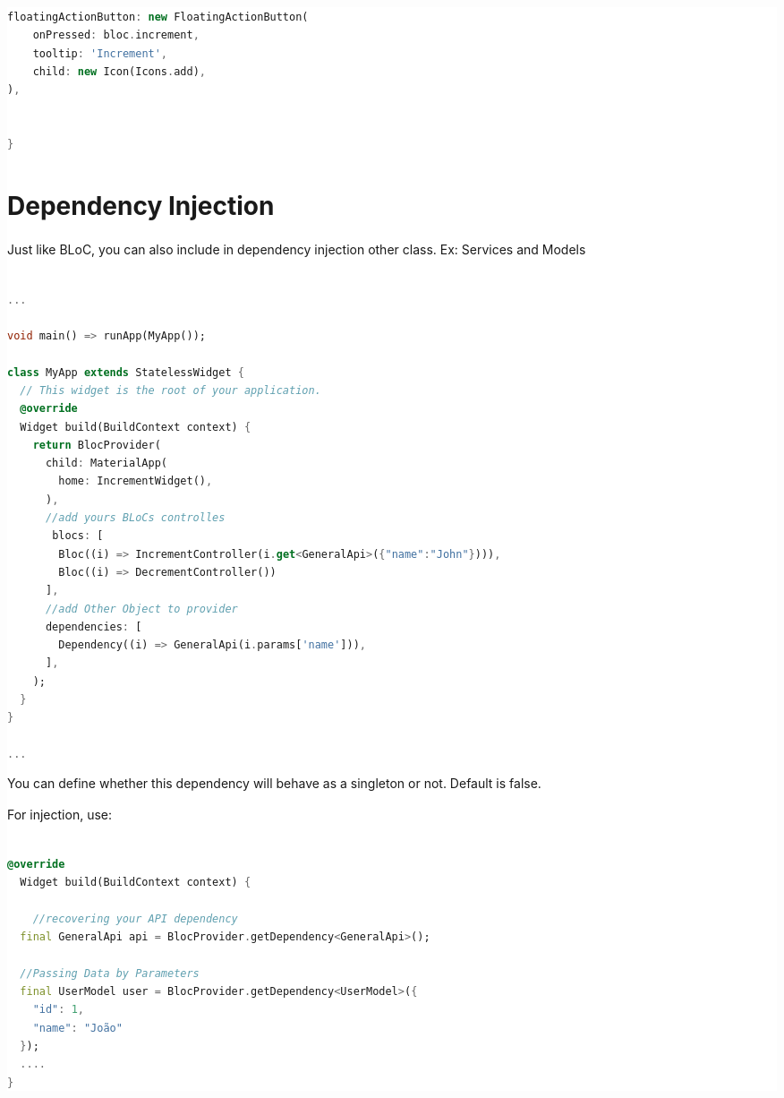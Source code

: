 ``` dart
floatingActionButton: new FloatingActionButton(
    onPressed: bloc.increment,
    tooltip: 'Increment',
    child: new Icon(Icons.add),
), 


}

```

# Dependency Injection

Just like BLoC, you can also include in dependency injection other class. Ex: Services and Models

``` dart

...

void main() => runApp(MyApp());

class MyApp extends StatelessWidget {
  // This widget is the root of your application.
  @override
  Widget build(BuildContext context) {
    return BlocProvider(
      child: MaterialApp(
        home: IncrementWidget(),
      ),
      //add yours BLoCs controlles
       blocs: [
        Bloc((i) => IncrementController(i.get<GeneralApi>({"name":"John"}))),
        Bloc((i) => DecrementController())
      ],
      //add Other Object to provider
      dependencies: [
        Dependency((i) => GeneralApi(i.params['name'])),
      ],
    );
  }
}

...

```

You can define whether this dependency will behave as a singleton or not. Default is false.

For injection, use:

``` dart

@override
  Widget build(BuildContext context) {
   
    //recovering your API dependency
  final GeneralApi api = BlocProvider.getDependency<GeneralApi>();
  
  //Passing Data by Parameters
  final UserModel user = BlocProvider.getDependency<UserModel>({
    "id": 1,
    "name": "João"
  });
  ....
}
```